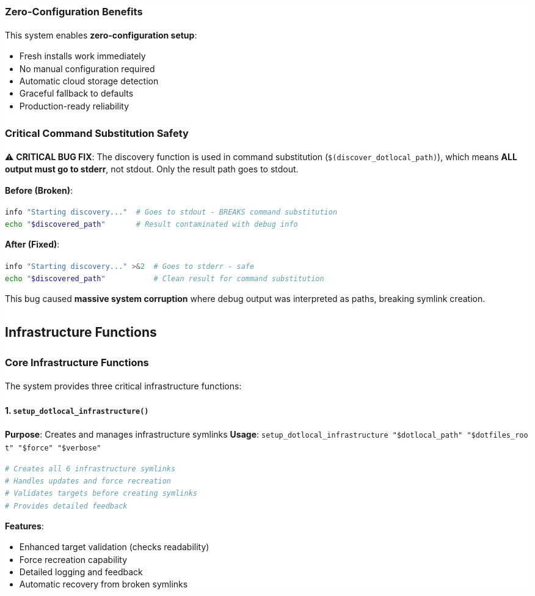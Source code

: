 ### Zero-Configuration Benefits

This system enables **zero-configuration setup**:

- Fresh installs work immediately
- No manual configuration required
- Automatic cloud storage detection
- Graceful fallback to defaults
- Production-ready reliability

### Critical Command Substitution Safety

⚠️ **CRITICAL BUG FIX**: The discovery function is used in command substitution (`$(discover_dotlocal_path)`), which means **ALL output must go to stderr**, not stdout. Only the result path goes to stdout.

**Before (Broken)**:
```bash
info "Starting discovery..."  # Goes to stdout - BREAKS command substitution
echo "$discovered_path"       # Result contaminated with debug info
```

**After (Fixed)**:
```bash
info "Starting discovery..." >&2  # Goes to stderr - safe
echo "$discovered_path"           # Clean result for command substitution
```

This bug caused **massive system corruption** where debug output was interpreted as paths, breaking symlink creation.

## Infrastructure Functions

### Core Infrastructure Functions

The system provides three critical infrastructure functions:

#### 1. `setup_dotlocal_infrastructure()`

**Purpose**: Creates and manages infrastructure symlinks
**Usage**: `setup_dotlocal_infrastructure "$dotlocal_path" "$dotfiles_root" "$force" "$verbose"`

```bash
# Creates all 6 infrastructure symlinks
# Handles updates and force recreation
# Validates targets before creating symlinks
# Provides detailed feedback
```

**Features**:
- Enhanced target validation (checks readability)
- Force recreation capability
- Detailed logging and feedback
- Automatic recovery from broken symlinks

